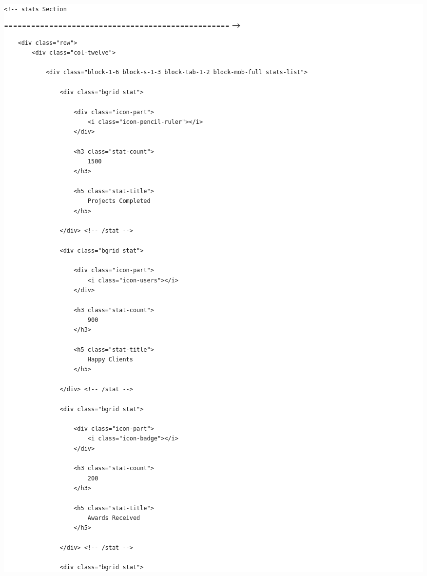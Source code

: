 
	<!-- stats Section
   ================================================== -->
	<section id="stats" class="count-up">

		<div class="row">
			<div class="col-twelve">

				<div class="block-1-6 block-s-1-3 block-tab-1-2 block-mob-full stats-list">

					<div class="bgrid stat">

						<div class="icon-part">
							<i class="icon-pencil-ruler"></i>
						</div>

						<h3 class="stat-count">
							1500
						</h3>

						<h5 class="stat-title">
							Projects Completed
						</h5>

					</div> <!-- /stat -->					

					<div class="bgrid stat">

						<div class="icon-part">
							<i class="icon-users"></i>
						</div>

						<h3 class="stat-count">
							900
						</h3>

						<h5 class="stat-title">
							Happy Clients
						</h5>

					</div> <!-- /stat -->

					<div class="bgrid stat">

						<div class="icon-part">
							<i class="icon-badge"></i>
						</div>

						<h3 class="stat-count">
							200
						</h3>

						<h5 class="stat-title">
							Awards Received
						</h5>

					</div> <!-- /stat -->									

					<div class="bgrid stat">
